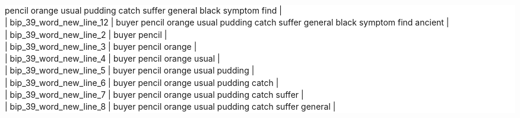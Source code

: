 pencil
orange
usual
pudding
catch
suffer
general
black
symptom
find |  
| bip_39_word_new_line_12 | buyer
pencil
orange
usual
pudding
catch
suffer
general
black
symptom
find
ancient |  
| bip_39_word_new_line_2 | buyer
pencil |  
| bip_39_word_new_line_3 | buyer
pencil
orange |  
| bip_39_word_new_line_4 | buyer
pencil
orange
usual |  
| bip_39_word_new_line_5 | buyer
pencil
orange
usual
pudding |  
| bip_39_word_new_line_6 | buyer
pencil
orange
usual
pudding
catch |  
| bip_39_word_new_line_7 | buyer
pencil
orange
usual
pudding
catch
suffer |  
| bip_39_word_new_line_8 | buyer
pencil
orange
usual
pudding
catch
suffer
general |  